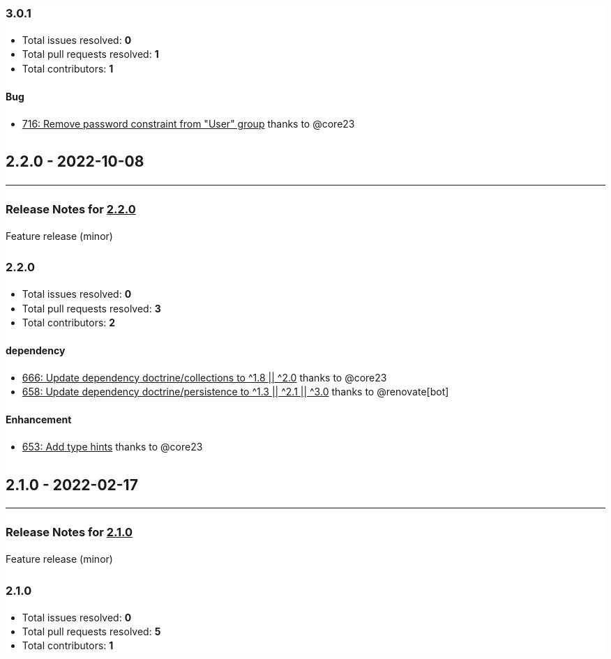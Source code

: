### 3.0.1

- Total issues resolved: **0**
- Total pull requests resolved: **1**
- Total contributors: **1**

#### Bug

 - [716: Remove password constraint from &quot;User&quot; group](https://github.com/nucleos/NucleosUserBundle/pull/716) thanks to @core23

## 2.2.0 - 2022-10-08


-----

### Release Notes for [2.2.0](https://github.com/nucleos/NucleosUserBundle/milestone/23)

Feature release (minor)

### 2.2.0

- Total issues resolved: **0**
- Total pull requests resolved: **3**
- Total contributors: **2**

#### dependency

 - [666: Update dependency doctrine/collections to ^1.8 || ^2.0](https://github.com/nucleos/NucleosUserBundle/pull/666) thanks to @core23
 - [658: Update dependency doctrine/persistence to ^1.3 || ^2.1 || ^3.0](https://github.com/nucleos/NucleosUserBundle/pull/658) thanks to @renovate[bot]

#### Enhancement

 - [653: Add type hints](https://github.com/nucleos/NucleosUserBundle/pull/653) thanks to @core23

## 2.1.0 - 2022-02-17


-----

### Release Notes for [2.1.0](https://github.com/nucleos/NucleosUserBundle/milestone/19)

Feature release (minor)

### 2.1.0

- Total issues resolved: **0**
- Total pull requests resolved: **5**
- Total contributors: **1**


[#141]: https://github.com/nucleos/NucleosUserBundle/pull/141
[#137]: https://github.com/nucleos/NucleosUserBundle/pull/137
[#136]: https://github.com/nucleos/NucleosUserBundle/pull/136
[#120]: https://github.com/nucleos/NucleosUserBundle/pull/120
[#100]: https://github.com/nucleos/NucleosUserBundle/pull/100
[#92]: https://github.com/nucleos/NucleosUserBundle/pull/92
[#52]: https://github.com/nucleos/NucleosUserBundle/pull/52
[#50]: https://github.com/nucleos/NucleosUserBundle/pull/50
[#49]: https://github.com/nucleos/NucleosUserBundle/pull/49
[#40]: https://github.com/nucleos/NucleosUserBundle/pull/40
[#38]: https://github.com/nucleos/NucleosUserBundle/pull/38
[#36]: https://github.com/nucleos/NucleosUserBundle/pull/36
[#34]: https://github.com/nucleos/NucleosUserBundle/pull/34
[#32]: https://github.com/nucleos/NucleosUserBundle/pull/32
[#31]: https://github.com/nucleos/NucleosUserBundle/pull/31
[#30]: https://github.com/nucleos/NucleosUserBundle/pull/30
[@phpstan]: https://github.com/phpstan
[@core23]: https://github.com/core23
[@anacona16]: https://github.com/anacona16
[@TorbenLundsgaard]: https://github.com/TorbenLundsgaard
[#176]: https://github.com/nucleos/NucleosUserBundle/pull/176
[#173]: https://github.com/nucleos/NucleosUserBundle/pull/173
[#167]: https://github.com/nucleos/NucleosUserBundle/pull/167
[#164]: https://github.com/nucleos/NucleosUserBundle/pull/164
[#148]: https://github.com/nucleos/NucleosUserBundle/pull/148
[#180]: https://github.com/nucleos/NucleosUserBundle/pull/180
[#207]: https://github.com/nucleos/NucleosUserBundle/pull/207
[#200]: https://github.com/nucleos/NucleosUserBundle/pull/200
[#190]: https://github.com/nucleos/NucleosUserBundle/pull/190
[#182]: https://github.com/nucleos/NucleosUserBundle/pull/182
[@fkrauthan]: https://github.com/fkrauthan
[#227]: https://github.com/nucleos/NucleosUserBundle/pull/227
[@KhorneHoly]: https://github.com/KhorneHoly